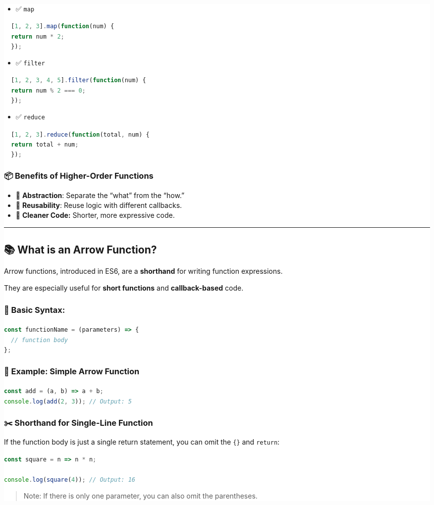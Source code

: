 * ✅ `map`
```javascript
  [1, 2, 3].map(function(num) {
  return num * 2;
  });
```
* ✅ `filter`
```javascript
  [1, 2, 3, 4, 5].filter(function(num) {
  return num % 2 === 0;
  });
```
* ✅ `reduce`
```javascript
  [1, 2, 3].reduce(function(total, num) {
  return total + num;
  });
```

### 📦 Benefits of Higher-Order Functions

* 🧠 **Abstraction**: Separate the “what” from the “how.”
* 🔄 **Reusability**: Reuse logic with different callbacks.
* 🧼 **Cleaner Code:** Shorter, more expressive code.

---

## 📚 What is an Arrow Function?
Arrow functions, introduced in ES6, are a **shorthand** for writing function expressions.

They are especially useful for **short functions** and **callback-based** code.

### 📝 Basic Syntax:

```javascript
const functionName = (parameters) => {
  // function body
};
```

### 🧪 Example: Simple Arrow Function
```javascript
const add = (a, b) => a + b;
console.log(add(2, 3)); // Output: 5
```

### ✂️ Shorthand for Single-Line Function
If the function body is just a single return statement, you can omit the `{}` and `return`:
```javascript
const square = n => n * n;

console.log(square(4)); // Output: 16
```
> Note: If there is only one parameter, you can also omit the parentheses.
